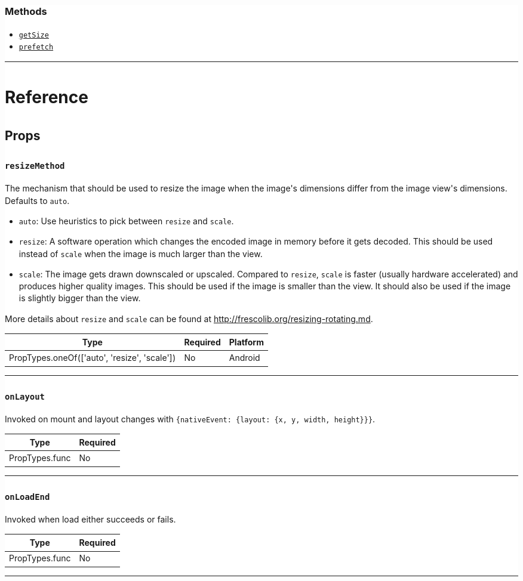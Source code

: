 ### Methods

- [`getSize`](image.md#getsize)
- [`prefetch`](image.md#prefetch)

---

# Reference

## Props

### `resizeMethod`

The mechanism that should be used to resize the image when the image's dimensions differ from the image view's dimensions. Defaults to `auto`.

- `auto`: Use heuristics to pick between `resize` and `scale`.

- `resize`: A software operation which changes the encoded image in memory before it gets decoded. This should be used instead of `scale` when the image is much larger than the view.

- `scale`: The image gets drawn downscaled or upscaled. Compared to `resize`, `scale` is faster (usually hardware accelerated) and produces higher quality images. This should be used if the image is smaller than the view. It should also be used if the image is slightly bigger than the view.

More details about `resize` and `scale` can be found at http://frescolib.org/resizing-rotating.md.

| Type                                         | Required | Platform |
| -------------------------------------------- | -------- | -------- |
| PropTypes.oneOf(['auto', 'resize', 'scale']) | No       | Android  |

---

### `onLayout`

Invoked on mount and layout changes with `{nativeEvent: {layout: {x, y, width, height}}}`.

| Type           | Required |
| -------------- | -------- |
| PropTypes.func | No       |

---

### `onLoadEnd`

Invoked when load either succeeds or fails.

| Type           | Required |
| -------------- | -------- |
| PropTypes.func | No       |

---
